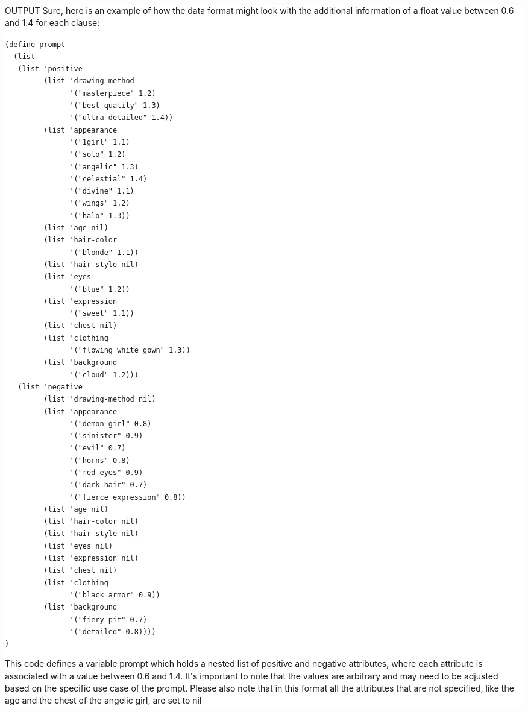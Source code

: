 OUTPUT
Sure, here is an example of how the data format might look with the additional information of a float value between 0.6 and 1.4 for each clause:

```
(define prompt
  (list
   (list 'positive
         (list 'drawing-method
               '("masterpiece" 1.2)
               '("best quality" 1.3)
               '("ultra-detailed" 1.4))
         (list 'appearance
               '("1girl" 1.1)
               '("solo" 1.2)
               '("angelic" 1.3)
               '("celestial" 1.4)
               '("divine" 1.1)
               '("wings" 1.2)
               '("halo" 1.3))
         (list 'age nil)
         (list 'hair-color
               '("blonde" 1.1))
         (list 'hair-style nil)
         (list 'eyes
               '("blue" 1.2))
         (list 'expression
               '("sweet" 1.1))
         (list 'chest nil)
         (list 'clothing
               '("flowing white gown" 1.3))
         (list 'background
               '("cloud" 1.2)))
   (list 'negative
         (list 'drawing-method nil)
         (list 'appearance
               '("demon girl" 0.8)
               '("sinister" 0.9)
               '("evil" 0.7)
               '("horns" 0.8)
               '("red eyes" 0.9)
               '("dark hair" 0.7)
               '("fierce expression" 0.8))
         (list 'age nil)
         (list 'hair-color nil)
         (list 'hair-style nil)
         (list 'eyes nil)
         (list 'expression nil)
         (list 'chest nil)
         (list 'clothing
               '("black armor" 0.9))
         (list 'background
               '("fiery pit" 0.7)
               '("detailed" 0.8))))
)
```
This code defines a variable prompt which holds a nested list of positive and negative attributes, where each attribute is associated with a value between 0.6 and 1.4.
It's important to note that the values are arbitrary and may need to be adjusted based on the specific use case of the prompt.
Please also note that in this format all the attributes that are not specified, like the age and the chest of the angelic girl, are set to nil
